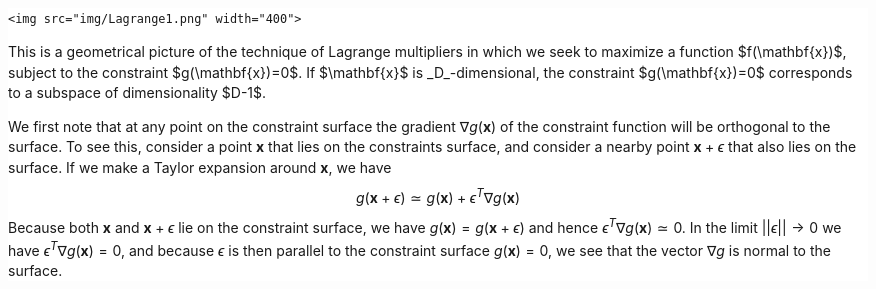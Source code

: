 	<img src="img/Lagrange1.png" width="400">
</div>
This is a geometrical picture of the technique of Lagrange multipliers in which we seek to maximize a function $f(\mathbf{x})$, subject to the constraint $g(\mathbf{x})=0$. If $\mathbf{x}$ is _D_-dimensional, the constraint $g(\mathbf{x})=0$ corresponds to a subspace of dimensionality $D-1$. 

We first note that at any point on the constraint surface the gradient $\nabla g(\mathbf{x})$ of the constraint function will be orthogonal to the surface. To see this, consider a point $\mathbf{x}$ that lies on the constraints surface, and consider a nearby point $\mathbf{x} + \epsilon$ that also lies on the surface. If we make a Taylor expansion around $\mathbf{x}$, we have
$$
g(\mathbf{x}+\epsilon) \simeq g(\mathbf{x})+\epsilon^T \nabla g(\mathbf{x})
$$
Because both $\mathbf{x}$ and $\mathbf{x}+\epsilon$ lie on the constraint surface, we have $g(\mathbf{x})=g(\mathbf{x}+\epsilon)$ and hence $\epsilon^T \nabla g(\mathbf{x}) \simeq 0$. In the limit $||\epsilon|| \rightarrow 0$ we have $\epsilon^T \nabla g(\mathbf{x}) = 0$, and because $\epsilon$ is then parallel to the constraint surface $g(\mathbf{x})=0$, we see that the vector $\nabla g$ is normal to the surface.
